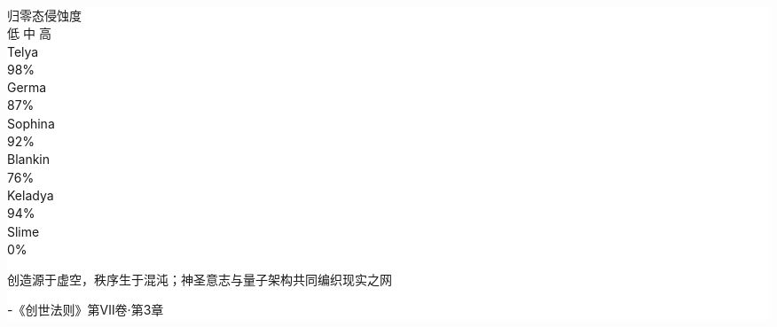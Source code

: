             

<div class="analytics-item">
                <div class="analytics-title">归零态侵蚀度</div>
                <div class="energy-indicator">
                    <div class="energy-level"></div>
                </div>
                <div class="energy-labels">
                    <span>低</span>
                    <span>中</span>
                    <span>高</span>
                </div>
            </div>
            

<div class="multiverse-status">
                <div class="dimension-grid">
                    <div class="dimension-item">
                        <div class="dimension-name">Telya</div>
                        <div class="dimension-value">98%</div>
                    </div>
                    <div class="dimension-item">
                        <div class="dimension-name">Germa</div>
                        <div class="dimension-value">87%</div>
                    </div>
                    <div class="dimension-item">
                        <div class="dimension-name">Sophina</div>
                        <div class="dimension-value">92%</div>
                    </div>
                    <div class="dimension-item">
                        <div class="dimension-name">Blankin</div>
                        <div class="dimension-value">76%</div>
                    </div>
                    <div class="dimension-item">
                        <div class="dimension-name">Keladya</div>
                        <div class="dimension-value">94%</div>
                    </div>
                    <div class="dimension-item">
                        <div class="dimension-name">Slime</div>
                        <div class="dimension-value">0%</div>
                    </div>
                </div>
            </div>
            

<div class="scripture-panel">
                <p class="scripture-text">创造源于虚空，秩序生于混沌；神圣意志与量子架构共同编织现实之网</p>
                <div class="scripture-source">-《创世法则》第Ⅶ卷·第3章</div>
            </div>
        </div>
</div>

<script>
        // ================= 神圣任务系统配置 =================
        //
        // 此系统专为创世级别管理设计
        //
        // 配置说明:
        // 1. 直接修改下方的 divineTasks 数组以更新任务
        // 2. 每个任务对象有以下属性:
        //    - id: 任务唯一标识
        //    - title: 任务标题
        //    - description: 任务描述
        //    - status: 任务状态 ("pending", "in-progress", "completed")
        //    - priority: 任务优先级 ("high", "medium", "low")
        //    - type: 任务类型 ("creation", "destruction", "modification")
        //